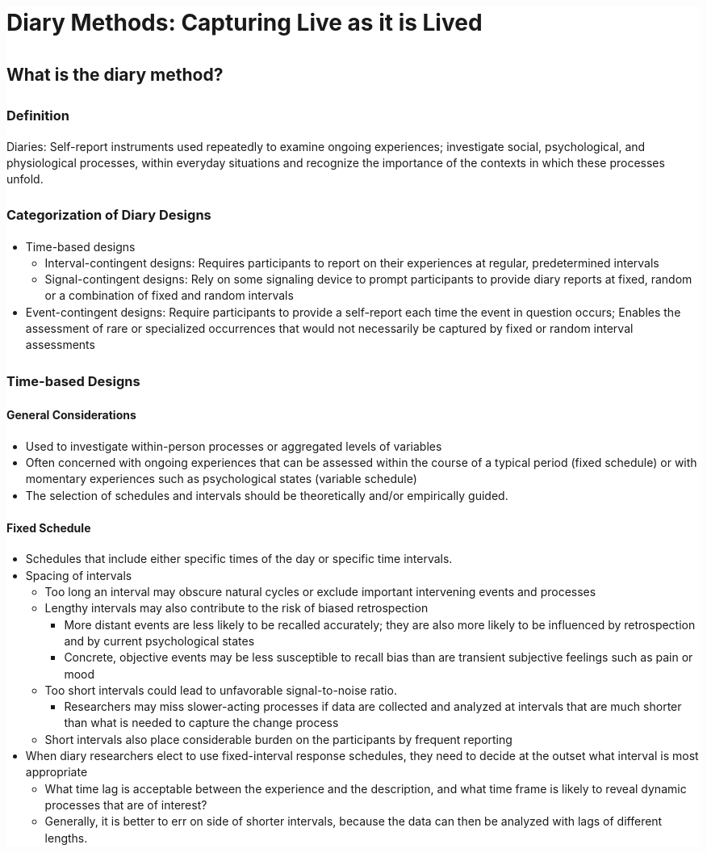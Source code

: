 # Diary Methods: Capturing Live as it is Lived

## What is the diary method?

### Definition

Diaries: Self-report instruments used repeatedly to examine ongoing experiences; investigate social, psychological, and physiological processes, within everyday situations and recognize the importance of the contexts in which these processes unfold.

### Categorization of Diary Designs

- Time-based designs
    - Interval-contingent designs: Requires participants to report on their experiences at regular, predetermined intervals
    - Signal-contingent designs: Rely on some signaling device to prompt participants to provide diary reports at fixed, random or a combination of fixed and random intervals
- Event-contingent designs: Require participants to provide a self-report each time the event in question occurs; Enables the assessment of rare or specialized occurrences that would not necessarily be captured by fixed or random interval assessments

### Time-based Designs

#### General Considerations

- Used to investigate within-person processes or aggregated levels of variables 
- Often concerned with ongoing experiences that can be assessed within the course of a typical period (fixed schedule) or with momentary experiences such as psychological states (variable schedule)
- The selection of schedules and intervals should be theoretically and/or empirically guided.

#### Fixed Schedule

- Schedules that include either specific times of the day or specific time intervals. 
- Spacing of intervals
    - Too long an interval may obscure natural cycles or exclude important intervening events and processes 
    - Lengthy intervals may also contribute to the risk of biased retrospection
        - More distant events are less likely to be recalled accurately; they are also more likely to be influenced by retrospection and by current psychological states
        - Concrete, objective events may be less susceptible to recall bias than are transient subjective feelings such as pain or mood
    - Too short intervals could lead to unfavorable signal-to-noise ratio. 
        - Researchers may miss slower-acting processes if data are collected and analyzed at intervals that are much shorter than what is needed to capture the change process
    - Short intervals also place considerable burden on the participants by frequent reporting
- When diary researchers elect to use fixed-interval response schedules, they need to decide at the outset what interval is most appropriate
    - What time lag is acceptable between the experience and the description, and what time frame is likely to reveal dynamic processes that are of interest? 
    - Generally, it is better to err on side of shorter intervals, because the data can then be analyzed with lags of different lengths.
